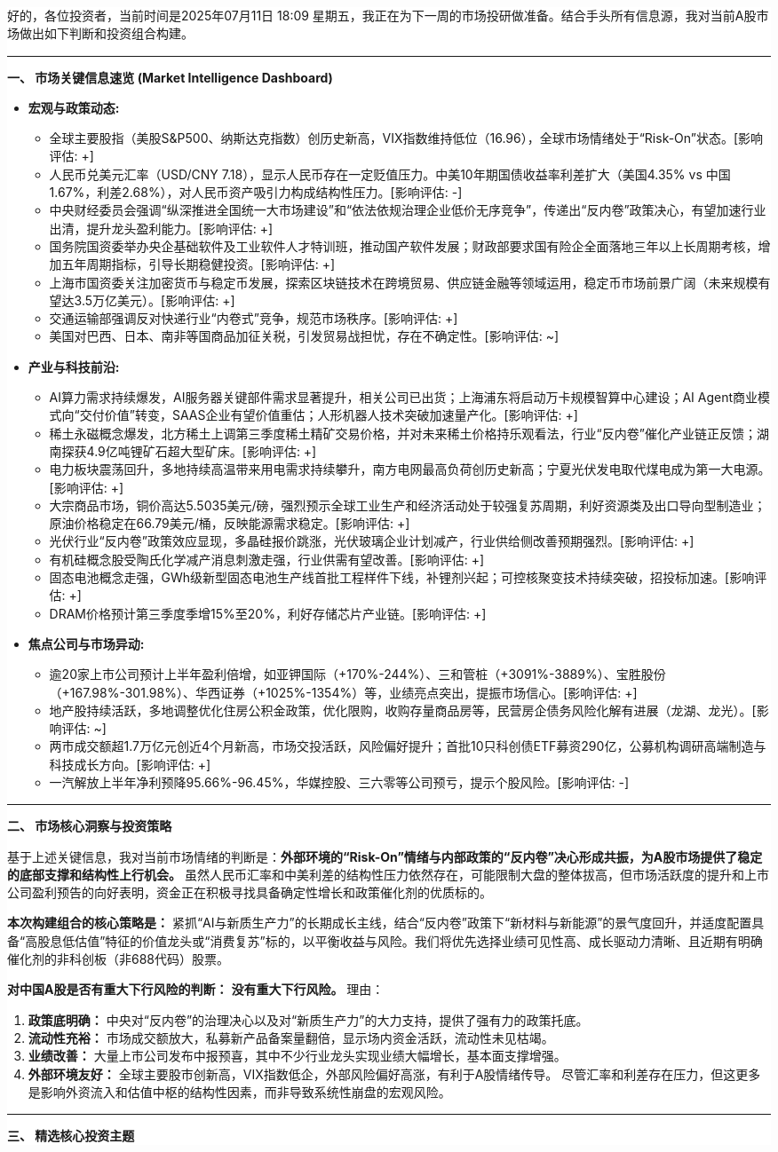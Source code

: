 好的，各位投资者，当前时间是2025年07月11日 18:09 星期五，我正在为下一周的市场投研做准备。结合手头所有信息源，我对当前A股市场做出如下判断和投资组合构建。

---

**一、 市场关键信息速览 (Market Intelligence Dashboard)**

*   **宏观与政策动态:**
    *   全球主要股指（美股S&P500、纳斯达克指数）创历史新高，VIX指数维持低位（16.96），全球市场情绪处于“Risk-On”状态。[影响评估: +]
    *   人民币兑美元汇率（USD/CNY 7.18），显示人民币存在一定贬值压力。中美10年期国债收益率利差扩大（美国4.35% vs 中国1.67%，利差2.68%），对人民币资产吸引力构成结构性压力。[影响评估: -]
    *   中央财经委员会强调“纵深推进全国统一大市场建设”和“依法依规治理企业低价无序竞争”，传递出“反内卷”政策决心，有望加速行业出清，提升龙头盈利能力。[影响评估: +]
    *   国务院国资委举办央企基础软件及工业软件人才特训班，推动国产软件发展；财政部要求国有险企全面落地三年以上长周期考核，增加五年周期指标，引导长期稳健投资。[影响评估: +]
    *   上海市国资委关注加密货币与稳定币发展，探索区块链技术在跨境贸易、供应链金融等领域运用，稳定币市场前景广阔（未来规模有望达3.5万亿美元）。[影响评估: +]
    *   交通运输部强调反对快递行业“内卷式”竞争，规范市场秩序。[影响评估: +]
    *   美国对巴西、日本、南非等国商品加征关税，引发贸易战担忧，存在不确定性。[影响评估: ~]

*   **产业与科技前沿:**
    *   AI算力需求持续爆发，AI服务器关键部件需求显著提升，相关公司已出货；上海浦东将启动万卡规模智算中心建设；AI Agent商业模式向“交付价值”转变，SAAS企业有望价值重估；人形机器人技术突破加速量产化。[影响评估: +]
    *   稀土永磁概念爆发，北方稀土上调第三季度稀土精矿交易价格，并对未来稀土价格持乐观看法，行业“反内卷”催化产业链正反馈；湖南探获4.9亿吨锂矿石超大型矿床。[影响评估: +]
    *   电力板块震荡回升，多地持续高温带来用电需求持续攀升，南方电网最高负荷创历史新高；宁夏光伏发电取代煤电成为第一大电源。[影响评估: +]
    *   大宗商品市场，铜价高达5.5035美元/磅，强烈预示全球工业生产和经济活动处于较强复苏周期，利好资源类及出口导向型制造业；原油价格稳定在66.79美元/桶，反映能源需求稳定。[影响评估: +]
    *   光伏行业“反内卷”政策效应显现，多晶硅报价跳涨，光伏玻璃企业计划减产，行业供给侧改善预期强烈。[影响评估: +]
    *   有机硅概念股受陶氏化学减产消息刺激走强，行业供需有望改善。[影响评估: +]
    *   固态电池概念走强，GWh级新型固态电池生产线首批工程样件下线，补锂剂兴起；可控核聚变技术持续突破，招投标加速。[影响评估: +]
    *   DRAM价格预计第三季度季增15%至20%，利好存储芯片产业链。[影响评估: +]

*   **焦点公司与市场异动:**
    *   逾20家上市公司预计上半年盈利倍增，如亚钾国际（+170%-244%）、三和管桩（+3091%-3889%）、宝胜股份（+167.98%-301.98%）、华西证券（+1025%-1354%）等，业绩亮点突出，提振市场信心。[影响评估: +]
    *   地产股持续活跃，多地调整优化住房公积金政策，优化限购，收购存量商品房等，民营房企债务风险化解有进展（龙湖、龙光）。[影响评估: ~]
    *   两市成交额超1.7万亿元创近4个月新高，市场交投活跃，风险偏好提升；首批10只科创债ETF募资290亿，公募机构调研高端制造与科技成长方向。[影响评估: +]
    *   一汽解放上半年净利预降95.66%-96.45%，华媒控股、三六零等公司预亏，提示个股风险。[影响评估: -]

---

**二、 市场核心洞察与投资策略**

基于上述关键信息，我对当前市场情绪的判断是：**外部环境的“Risk-On”情绪与内部政策的“反内卷”决心形成共振，为A股市场提供了稳定的底部支撑和结构性上行机会。** 虽然人民币汇率和中美利差的结构性压力依然存在，可能限制大盘的整体拔高，但市场活跃度的提升和上市公司盈利预告的向好表明，资金正在积极寻找具备确定性增长和政策催化剂的优质标的。

**本次构建组合的核心策略是：** 紧抓“AI与新质生产力”的长期成长主线，结合“反内卷”政策下“新材料与新能源”的景气度回升，并适度配置具备“高股息低估值”特征的价值龙头或“消费复苏”标的，以平衡收益与风险。我们将优先选择业绩可见性高、成长驱动力清晰、且近期有明确催化剂的非科创板（非688代码）股票。

**对中国A股是否有重大下行风险的判断：** **没有重大下行风险。**
理由：
1.  **政策底明确：** 中央对“反内卷”的治理决心以及对“新质生产力”的大力支持，提供了强有力的政策托底。
2.  **流动性充裕：** 市场成交额放大，私募新产品备案量翻倍，显示场内资金活跃，流动性未见枯竭。
3.  **业绩改善：** 大量上市公司发布中报预喜，其中不少行业龙头实现业绩大幅增长，基本面支撑增强。
4.  **外部环境友好：** 全球主要股市创新高，VIX指数低企，外部风险偏好高涨，有利于A股情绪传导。
尽管汇率和利差存在压力，但这更多是影响外资流入和估值中枢的结构性因素，而非导致系统性崩盘的宏观风险。

---

**三、 精选核心投资主题**
